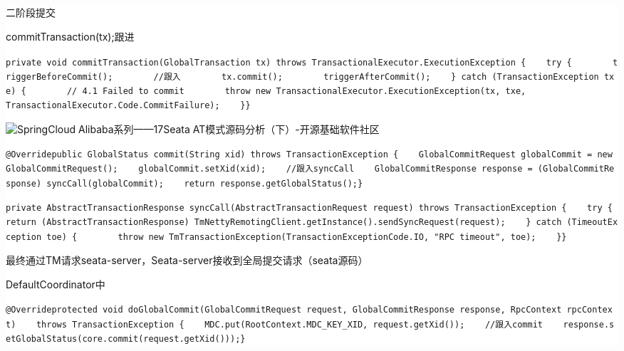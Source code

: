 







二阶段提交

commitTransaction(tx);跟进



```
private void commitTransaction(GlobalTransaction tx) throws TransactionalExecutor.ExecutionException {    try {        triggerBeforeCommit();        //跟入        tx.commit();        triggerAfterCommit();    } catch (TransactionException txe) {        // 4.1 Failed to commit        throw new TransactionalExecutor.ExecutionException(tx, txe,                                                           TransactionalExecutor.Code.CommitFailure);    }}
```









![SpringCloud Alibaba系列——17Seata AT模式源码分析（下）-开源基础软件社区](https://java-tutorial.oss-cn-shanghai.aliyuncs.com/61b35980530bd17bff9025f1112baa9e3e93e5.jpg "SpringCloud Alibaba系列——17Seata AT模式源码分析（下）-开源基础软件社区")



```
@Overridepublic GlobalStatus commit(String xid) throws TransactionException {    GlobalCommitRequest globalCommit = new GlobalCommitRequest();    globalCommit.setXid(xid);    //跟入syncCall    GlobalCommitResponse response = (GlobalCommitResponse) syncCall(globalCommit);    return response.getGlobalStatus();}
```











```
private AbstractTransactionResponse syncCall(AbstractTransactionRequest request) throws TransactionException {    try {        return (AbstractTransactionResponse) TmNettyRemotingClient.getInstance().sendSyncRequest(request);    } catch (TimeoutException toe) {        throw new TmTransactionException(TransactionExceptionCode.IO, "RPC timeout", toe);    }}
```









最终通过TM请求seata-server，Seata-server接收到全局提交请求（seata源码）

DefaultCoordinator中



```
@Overrideprotected void doGlobalCommit(GlobalCommitRequest request, GlobalCommitResponse response, RpcContext rpcContext)    throws TransactionException {    MDC.put(RootContext.MDC_KEY_XID, request.getXid());    //跟入commit    response.setGlobalStatus(core.commit(request.getXid()));}
```
